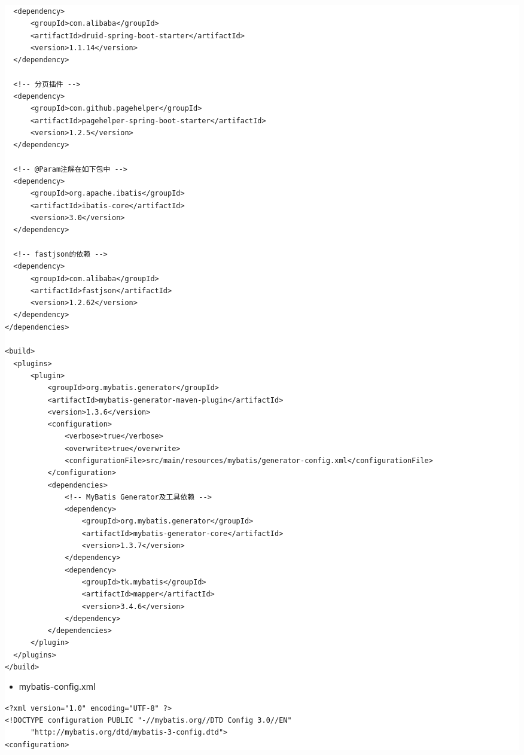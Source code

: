```
  <dependency>
      <groupId>com.alibaba</groupId>
      <artifactId>druid-spring-boot-starter</artifactId>
      <version>1.1.14</version>
  </dependency>

  <!-- 分页插件 -->
  <dependency>
      <groupId>com.github.pagehelper</groupId>
      <artifactId>pagehelper-spring-boot-starter</artifactId>
      <version>1.2.5</version>
  </dependency>

  <!-- @Param注解在如下包中 -->
  <dependency>
      <groupId>org.apache.ibatis</groupId>
      <artifactId>ibatis-core</artifactId>
      <version>3.0</version>
  </dependency>
  
  <!-- fastjson的依赖 -->
  <dependency>
      <groupId>com.alibaba</groupId>
      <artifactId>fastjson</artifactId>
      <version>1.2.62</version>
  </dependency>
</dependencies>

<build>
  <plugins>
      <plugin>
          <groupId>org.mybatis.generator</groupId>
          <artifactId>mybatis-generator-maven-plugin</artifactId>
          <version>1.3.6</version>
          <configuration>
              <verbose>true</verbose>
              <overwrite>true</overwrite>
              <configurationFile>src/main/resources/mybatis/generator-config.xml</configurationFile>
          </configuration>
          <dependencies>
              <!-- MyBatis Generator及工具依赖 -->
              <dependency>
                  <groupId>org.mybatis.generator</groupId>
                  <artifactId>mybatis-generator-core</artifactId>
                  <version>1.3.7</version>
              </dependency>
              <dependency>
                  <groupId>tk.mybatis</groupId>
                  <artifactId>mapper</artifactId>
                  <version>3.4.6</version>
              </dependency>
          </dependencies>
      </plugin>
  </plugins>
</build>
```
- mybatis-config.xml
```
<?xml version="1.0" encoding="UTF-8" ?>
<!DOCTYPE configuration PUBLIC "-//mybatis.org//DTD Config 3.0//EN"
      "http://mybatis.org/dtd/mybatis-3-config.dtd">
<configuration>
```